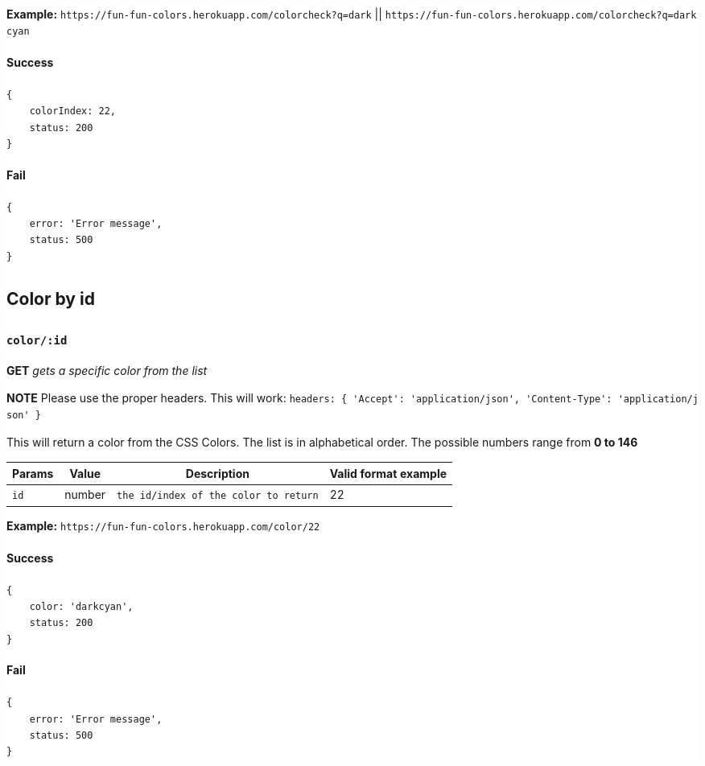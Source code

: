 
**Example:** `https://fun-fun-colors.herokuapp.com/colorcheck?q=dark` || `https://fun-fun-colors.herokuapp.com/colorcheck?q=darkcyan`


#### Success

	{
		colorIndex: 22,
		status: 200
	}

#### Fail

	{
		error: 'Error message',
		status: 500
	}

## Color by id

### `color/:id`

**GET** _gets a specific color from the list_

**NOTE** Please use the proper headers. This will work:
`headers: {
	'Accept': 'application/json',
	'Content-Type': 'application/json'
}`

This will return a color from the CSS Colors. The list is in alphabetical order. The possible numbers range from **0 to 146**


Params | Value | Description | Valid format example
------ | ---- | ------ | ------
`id` | number | `the id/index of the color to return` | 22


**Example:** `https://fun-fun-colors.herokuapp.com/color/22`


#### Success

	{
		color: 'darkcyan',
		status: 200
	}

#### Fail

	{
		error: 'Error message',
		status: 500
	}
